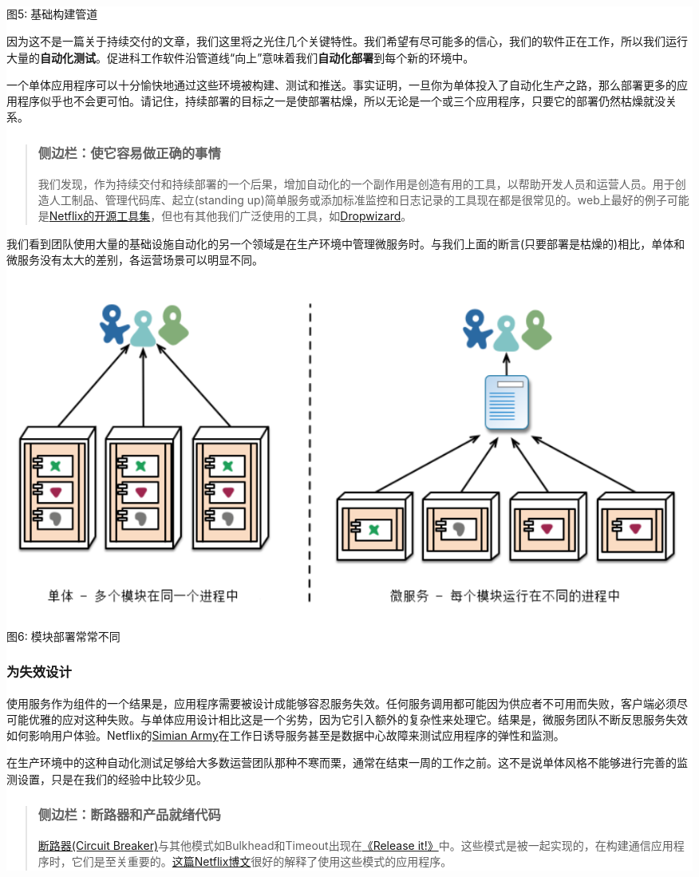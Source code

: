 图5: 基础构建管道

因为这不是一篇关于持续交付的文章，我们这里将之光住几个关键特性。我们希望有尽可能多的信心，我们的软件正在工作，所以我们运行大量的**自动化测试**。促进科工作软件沿管道线“向上”意味着我们**自动化部署**到每个新的环境中。

一个单体应用程序可以十分愉快地通过这些环境被构建、测试和推送。事实证明，一旦你为单体投入了自动化生产之路，那么部署更多的应用程序似乎也不会更可怕。请记住，持续部署的目标之一是使部署枯燥，所以无论是一个或三个应用程序，只要它的部署仍然枯燥就没关系。

> ### 侧边栏：使它容易做正确的事情
>
> 我们发现，作为持续交付和持续部署的一个后果，增加自动化的一个副作用是创造有用的工具，以帮助开发人员和运营人员。用于创造人工制品、管理代码库、起立(standing up)简单服务或添加标准监控和日志记录的工具现在都是很常见的。web上最好的例子可能是[Netflix的开源工具集](http://netflix.github.io/)，但也有其他我们广泛使用的工具，如[Dropwizard](http://dropwizard.codahale.com/)。

我们看到团队使用大量的基础设施自动化的另一个领域是在生产环境中管理微服务时。与我们上面的断言(只要部署是枯燥的)相比，单体和微服务没有太大的差别，各运营场景可以明显不同。

![](images/microservices6.png)

图6: 模块部署常常不同

### 为失效设计

使用服务作为组件的一个结果是，应用程序需要被设计成能够容忍服务失效。任何服务调用都可能因为供应者不可用而失败，客户端必须尽可能优雅的应对这种失败。与单体应用设计相比这是一个劣势，因为它引入额外的复杂性来处理它。结果是，微服务团队不断反思服务失效如何影响用户体验。Netflix的[Simian Army](https://github.com/Netflix/SimianArmy)在工作日诱导服务甚至是数据中心故障来测试应用程序的弹性和监测。

在生产环境中的这种自动化测试足够给大多数运营团队那种不寒而栗，通常在结束一周的工作之前。这不是说单体风格不能够进行完善的监测设置，只是在我们的经验中比较少见。

> ### 侧边栏：断路器和产品就绪代码
>
> [断路器(Circuit Breaker)](http://martinfowler.com/bliki/CircuitBreaker.html)与其他模式如Bulkhead和Timeout出现在[《Release it!》](http://www.amazon.com/gp/product/B00A32NXZO?ie=UTF8&tag=martinfowlerc-20&linkCode=as2&camp=1789&creative=9325&creativeASIN=B00A32NXZO)中。这些模式是被一起实现的，在构建通信应用程序时，它们是至关重要的。[这篇Netflix博文](http://techblog.netflix.com/2012/02/fault-tolerance-in-high-volume.html)很好的解释了使用这些模式的应用程序。
